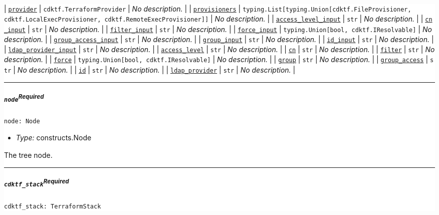 | <code><a href="#@cdktf/provider-gitlab.groupLdapLink.GroupLdapLink.property.provider">provider</a></code> | <code>cdktf.TerraformProvider</code> | *No description.* |
| <code><a href="#@cdktf/provider-gitlab.groupLdapLink.GroupLdapLink.property.provisioners">provisioners</a></code> | <code>typing.List[typing.Union[cdktf.FileProvisioner, cdktf.LocalExecProvisioner, cdktf.RemoteExecProvisioner]]</code> | *No description.* |
| <code><a href="#@cdktf/provider-gitlab.groupLdapLink.GroupLdapLink.property.accessLevelInput">access_level_input</a></code> | <code>str</code> | *No description.* |
| <code><a href="#@cdktf/provider-gitlab.groupLdapLink.GroupLdapLink.property.cnInput">cn_input</a></code> | <code>str</code> | *No description.* |
| <code><a href="#@cdktf/provider-gitlab.groupLdapLink.GroupLdapLink.property.filterInput">filter_input</a></code> | <code>str</code> | *No description.* |
| <code><a href="#@cdktf/provider-gitlab.groupLdapLink.GroupLdapLink.property.forceInput">force_input</a></code> | <code>typing.Union[bool, cdktf.IResolvable]</code> | *No description.* |
| <code><a href="#@cdktf/provider-gitlab.groupLdapLink.GroupLdapLink.property.groupAccessInput">group_access_input</a></code> | <code>str</code> | *No description.* |
| <code><a href="#@cdktf/provider-gitlab.groupLdapLink.GroupLdapLink.property.groupInput">group_input</a></code> | <code>str</code> | *No description.* |
| <code><a href="#@cdktf/provider-gitlab.groupLdapLink.GroupLdapLink.property.idInput">id_input</a></code> | <code>str</code> | *No description.* |
| <code><a href="#@cdktf/provider-gitlab.groupLdapLink.GroupLdapLink.property.ldapProviderInput">ldap_provider_input</a></code> | <code>str</code> | *No description.* |
| <code><a href="#@cdktf/provider-gitlab.groupLdapLink.GroupLdapLink.property.accessLevel">access_level</a></code> | <code>str</code> | *No description.* |
| <code><a href="#@cdktf/provider-gitlab.groupLdapLink.GroupLdapLink.property.cn">cn</a></code> | <code>str</code> | *No description.* |
| <code><a href="#@cdktf/provider-gitlab.groupLdapLink.GroupLdapLink.property.filter">filter</a></code> | <code>str</code> | *No description.* |
| <code><a href="#@cdktf/provider-gitlab.groupLdapLink.GroupLdapLink.property.force">force</a></code> | <code>typing.Union[bool, cdktf.IResolvable]</code> | *No description.* |
| <code><a href="#@cdktf/provider-gitlab.groupLdapLink.GroupLdapLink.property.group">group</a></code> | <code>str</code> | *No description.* |
| <code><a href="#@cdktf/provider-gitlab.groupLdapLink.GroupLdapLink.property.groupAccess">group_access</a></code> | <code>str</code> | *No description.* |
| <code><a href="#@cdktf/provider-gitlab.groupLdapLink.GroupLdapLink.property.id">id</a></code> | <code>str</code> | *No description.* |
| <code><a href="#@cdktf/provider-gitlab.groupLdapLink.GroupLdapLink.property.ldapProvider">ldap_provider</a></code> | <code>str</code> | *No description.* |

---

##### `node`<sup>Required</sup> <a name="node" id="@cdktf/provider-gitlab.groupLdapLink.GroupLdapLink.property.node"></a>

```python
node: Node
```

- *Type:* constructs.Node

The tree node.

---

##### `cdktf_stack`<sup>Required</sup> <a name="cdktf_stack" id="@cdktf/provider-gitlab.groupLdapLink.GroupLdapLink.property.cdktfStack"></a>

```python
cdktf_stack: TerraformStack
```
